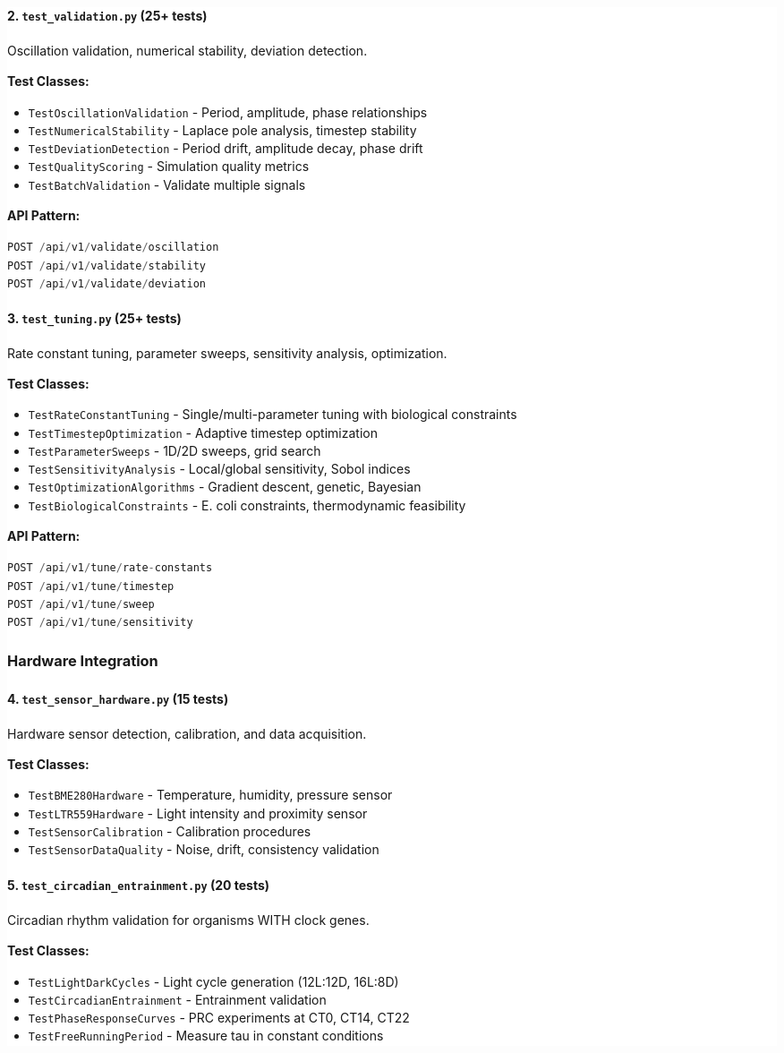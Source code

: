 #### 2. `test_validation.py` (25+ tests)
Oscillation validation, numerical stability, deviation detection.

**Test Classes:**
- `TestOscillationValidation` - Period, amplitude, phase relationships
- `TestNumericalStability` - Laplace pole analysis, timestep stability
- `TestDeviationDetection` - Period drift, amplitude decay, phase drift
- `TestQualityScoring` - Simulation quality metrics
- `TestBatchValidation` - Validate multiple signals

**API Pattern:**
```python
POST /api/v1/validate/oscillation
POST /api/v1/validate/stability
POST /api/v1/validate/deviation
```

#### 3. `test_tuning.py` (25+ tests)
Rate constant tuning, parameter sweeps, sensitivity analysis, optimization.

**Test Classes:**
- `TestRateConstantTuning` - Single/multi-parameter tuning with biological constraints
- `TestTimestepOptimization` - Adaptive timestep optimization
- `TestParameterSweeps` - 1D/2D sweeps, grid search
- `TestSensitivityAnalysis` - Local/global sensitivity, Sobol indices
- `TestOptimizationAlgorithms` - Gradient descent, genetic, Bayesian
- `TestBiologicalConstraints` - E. coli constraints, thermodynamic feasibility

**API Pattern:**
```python
POST /api/v1/tune/rate-constants
POST /api/v1/tune/timestep
POST /api/v1/tune/sweep
POST /api/v1/tune/sensitivity
```

### Hardware Integration

#### 4. `test_sensor_hardware.py` (15 tests)
Hardware sensor detection, calibration, and data acquisition.

**Test Classes:**
- `TestBME280Hardware` - Temperature, humidity, pressure sensor
- `TestLTR559Hardware` - Light intensity and proximity sensor
- `TestSensorCalibration` - Calibration procedures
- `TestSensorDataQuality` - Noise, drift, consistency validation

#### 5. `test_circadian_entrainment.py` (20 tests)
Circadian rhythm validation for organisms WITH clock genes.

**Test Classes:**
- `TestLightDarkCycles` - Light cycle generation (12L:12D, 16L:8D)
- `TestCircadianEntrainment` - Entrainment validation
- `TestPhaseResponseCurves` - PRC experiments at CT0, CT14, CT22
- `TestFreeRunningPeriod` - Measure tau in constant conditions
